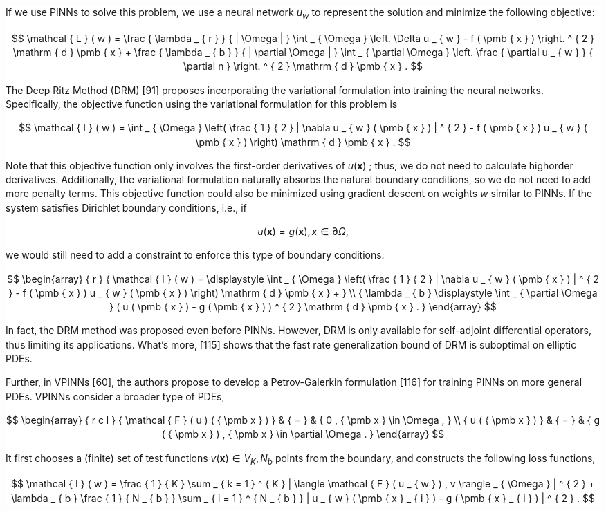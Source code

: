 If we use PINNs to solve this problem, we use a neural network $u _ { w }$ to represent the solution and minimize the following objective:  

$$
\mathcal { L } ( w ) = \frac { \lambda _ { r } } { | \Omega | } \int _ { \Omega } \left. \Delta u _ { w } - f ( \pmb { x } ) \right. ^ { 2 } \mathrm { d } \pmb { x } + \frac { \lambda _ { b } } { | \partial \Omega | } \int _ { \partial \Omega } \left. \frac { \partial u _ { w } } { \partial n } \right. ^ { 2 } \mathrm { d } \pmb { x } .
$$  

The Deep Ritz Method (DRM) [91] proposes incorporating the variational formulation into training the neural networks. Specifically, the objective function using the variational formulation for this problem is  

$$
\mathcal { I } ( w ) = \int _ { \Omega } \left( \frac { 1 } { 2 } | \nabla u _ { w } ( \pmb { x } ) | ^ { 2 } - f ( \pmb { x } ) u _ { w } ( \pmb { x } ) \right) \mathrm { d } \pmb { x } .
$$  

Note that this objective function only involves the first-order derivatives of $u ( { \pmb x } )$ ; thus, we do not need to calculate highorder derivatives. Additionally, the variational formulation naturally absorbs the natural boundary conditions, so we do not need to add more penalty terms. This objective function could also be minimized using gradient descent on weights $w$ similar to PINNs. If the system satisfies Dirichlet boundary conditions, i.e., if  

$$
u ( { \pmb x } ) = g ( { \pmb x } ) , x \in \partial \Omega ,
$$  

we would still need to add a constraint to enforce this type of boundary conditions:  

$$
\begin{array} { r } { \mathcal { I } ( w ) = \displaystyle \int _ { \Omega } \left( \frac { 1 } { 2 } | \nabla u _ { w } ( \pmb { x } ) | ^ { 2 } - f ( \pmb { x } ) u _ { w } ( \pmb { x } ) \right) \mathrm { d } \pmb { x } + } \\ { \lambda _ { b } \displaystyle \int _ { \partial \Omega } ( u ( \pmb { x } ) - g ( \pmb { x } ) ) ^ { 2 } \mathrm { d } \pmb { x } . } \end{array}
$$  

In fact, the DRM method was proposed even before PINNs. However, DRM is only available for self-adjoint differential operators, thus limiting its applications. What’s more, [115] shows that the fast rate generalization bound of DRM is suboptimal on elliptic PDEs.  

Further, in VPINNs [60], the authors propose to develop a Petrov-Galerkin formulation [116] for training PINNs on more general PDEs. VPINNs consider a broader type of PDEs,  

$$
\begin{array} { r c l } { \mathcal { F } ( u ) ( { \pmb x } ) } & { = } & { 0 , { \pmb x } \in \Omega , } \\ { u ( { \pmb x } ) } & { = } & { g ( { \pmb x } ) , { \pmb x } \in \partial \Omega . } \end{array}
$$  

It first chooses a (finite) set of test functions $v ( \pmb { x } ) \in V _ { K } , N _ { b }$ points from the boundary, and constructs the following loss functions,  

$$
\mathcal { I } ( w ) = \frac { 1 } { K } \sum _ { k = 1 } ^ { K } | \langle \mathcal { F } ( u _ { w } ) , v \rangle _ { \Omega } | ^ { 2 } + \lambda _ { b } \frac { 1 } { N _ { b } } \sum _ { i = 1 } ^ { N _ { b } } | u _ { w } ( \pmb { x } _ { i } ) - g ( \pmb { x } _ { i } ) | ^ { 2 } .
$$  
